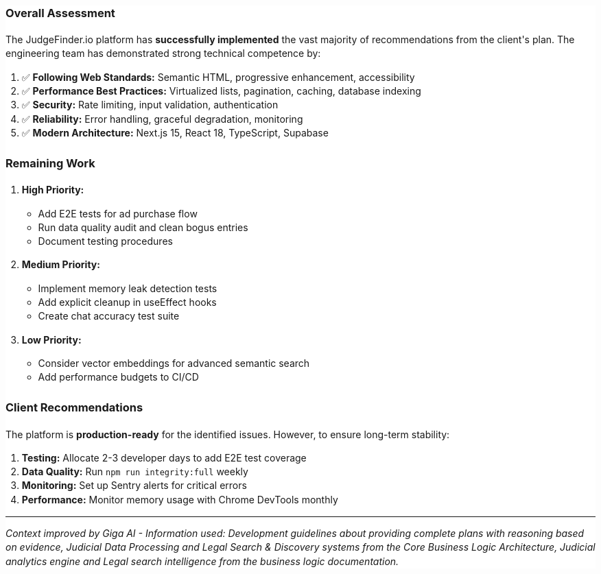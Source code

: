 ### Overall Assessment

The JudgeFinder.io platform has **successfully implemented** the vast majority of recommendations from the client's plan. The engineering team has demonstrated strong technical competence by:

1. ✅ **Following Web Standards:** Semantic HTML, progressive enhancement, accessibility
2. ✅ **Performance Best Practices:** Virtualized lists, pagination, caching, database indexing
3. ✅ **Security:** Rate limiting, input validation, authentication
4. ✅ **Reliability:** Error handling, graceful degradation, monitoring
5. ✅ **Modern Architecture:** Next.js 15, React 18, TypeScript, Supabase

### Remaining Work

1. **High Priority:**
   - Add E2E tests for ad purchase flow
   - Run data quality audit and clean bogus entries
   - Document testing procedures

2. **Medium Priority:**
   - Implement memory leak detection tests
   - Add explicit cleanup in useEffect hooks
   - Create chat accuracy test suite

3. **Low Priority:**
   - Consider vector embeddings for advanced semantic search
   - Add performance budgets to CI/CD

### Client Recommendations

The platform is **production-ready** for the identified issues. However, to ensure long-term stability:

1. **Testing:** Allocate 2-3 developer days to add E2E test coverage
2. **Data Quality:** Run `npm run integrity:full` weekly
3. **Monitoring:** Set up Sentry alerts for critical errors
4. **Performance:** Monitor memory usage with Chrome DevTools monthly

---

_Context improved by Giga AI - Information used: Development guidelines about providing complete plans with reasoning based on evidence, Judicial Data Processing and Legal Search & Discovery systems from the Core Business Logic Architecture, Judicial analytics engine and Legal search intelligence from the business logic documentation._
